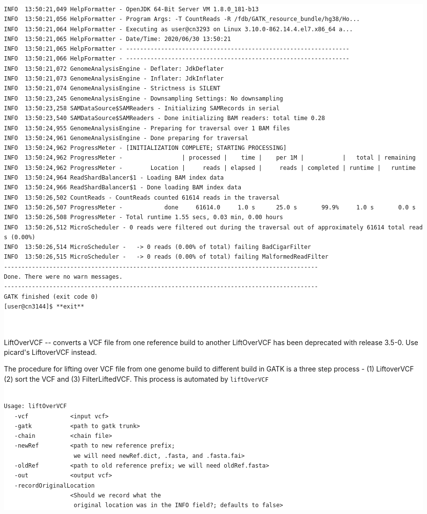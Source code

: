 ```
INFO  13:50:21,049 HelpFormatter - OpenJDK 64-Bit Server VM 1.8.0_181-b13
INFO  13:50:21,056 HelpFormatter - Program Args: -T CountReads -R /fdb/GATK_resource_bundle/hg38/Ho...
INFO  13:50:21,064 HelpFormatter - Executing as user@cn3293 on Linux 3.10.0-862.14.4.el7.x86_64 a...
INFO  13:50:21,065 HelpFormatter - Date/Time: 2020/06/30 13:50:21
INFO  13:50:21,065 HelpFormatter - ----------------------------------------------------------------
INFO  13:50:21,066 HelpFormatter - ----------------------------------------------------------------
INFO  13:50:21,072 GenomeAnalysisEngine - Deflater: JdkDeflater
INFO  13:50:21,073 GenomeAnalysisEngine - Inflater: JdkInflater
INFO  13:50:21,074 GenomeAnalysisEngine - Strictness is SILENT
INFO  13:50:23,245 GenomeAnalysisEngine - Downsampling Settings: No downsampling
INFO  13:50:23,258 SAMDataSource$SAMReaders - Initializing SAMRecords in serial
INFO  13:50:23,540 SAMDataSource$SAMReaders - Done initializing BAM readers: total time 0.28
INFO  13:50:24,955 GenomeAnalysisEngine - Preparing for traversal over 1 BAM files
INFO  13:50:24,961 GenomeAnalysisEngine - Done preparing for traversal
INFO  13:50:24,962 ProgressMeter - [INITIALIZATION COMPLETE; STARTING PROCESSING]
INFO  13:50:24,962 ProgressMeter -                 | processed |    time |    per 1M |           |   total | remaining
INFO  13:50:24,962 ProgressMeter -        Location |     reads | elapsed |     reads | completed | runtime |   runtime
INFO  13:50:24,964 ReadShardBalancer$1 - Loading BAM index data
INFO  13:50:24,966 ReadShardBalancer$1 - Done loading BAM index data
INFO  13:50:26,502 CountReads - CountReads counted 61614 reads in the traversal
INFO  13:50:26,507 ProgressMeter -            done     61614.0     1.0 s      25.0 s       99.9%     1.0 s       0.0 s
INFO  13:50:26,508 ProgressMeter - Total runtime 1.55 secs, 0.03 min, 0.00 hours
INFO  13:50:26,512 MicroScheduler - 0 reads were filtered out during the traversal out of approximately 61614 total reads (0.00%)
INFO  13:50:26,514 MicroScheduler -   -> 0 reads (0.00% of total) failing BadCigarFilter
INFO  13:50:26,515 MicroScheduler -   -> 0 reads (0.00% of total) failing MalformedReadFilter
------------------------------------------------------------------------------------------
Done. There were no warn messages.
------------------------------------------------------------------------------------------
GATK finished (exit code 0)
[user@cn3144]$ **exit**

        
```


LiftOverVCF -- converts a VCF file from one reference build to another
LiftOverVCF has been deprecated with release 3.5-0. Use picard's LiftoverVCF
 instead.


The procedure for lifting over VCF file from one genome build to different
 build in GATK is a three step process - (1) LiftoverVCF (2) sort the VCF and
 (3) FilterLiftedVCF. This process is automated by `liftOverVCF` 



```

Usage: liftOverVCF
   -vcf            <input vcf>
   -gatk           <path to gatk trunk>
   -chain          <chain file>
   -newRef         <path to new reference prefix;
                    we will need newRef.dict, .fasta, and .fasta.fai>
   -oldRef         <path to old reference prefix; we will need oldRef.fasta>
   -out            <output vcf>
   -recordOriginalLocation
                   <Should we record what the
                    original location was in the INFO field?; defaults to false>

```